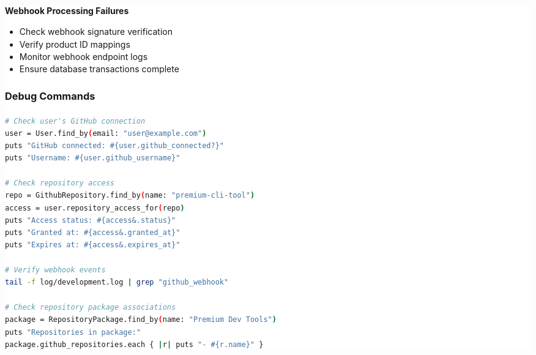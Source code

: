 **Webhook Processing Failures**
- Check webhook signature verification
- Verify product ID mappings
- Monitor webhook endpoint logs
- Ensure database transactions complete

### Debug Commands
```bash
# Check user's GitHub connection
user = User.find_by(email: "user@example.com")
puts "GitHub connected: #{user.github_connected?}"
puts "Username: #{user.github_username}"

# Check repository access
repo = GithubRepository.find_by(name: "premium-cli-tool")
access = user.repository_access_for(repo)
puts "Access status: #{access&.status}"
puts "Granted at: #{access&.granted_at}"
puts "Expires at: #{access&.expires_at}"

# Verify webhook events
tail -f log/development.log | grep "github_webhook"

# Check repository package associations
package = RepositoryPackage.find_by(name: "Premium Dev Tools")
puts "Repositories in package:"
package.github_repositories.each { |r| puts "- #{r.name}" }
```